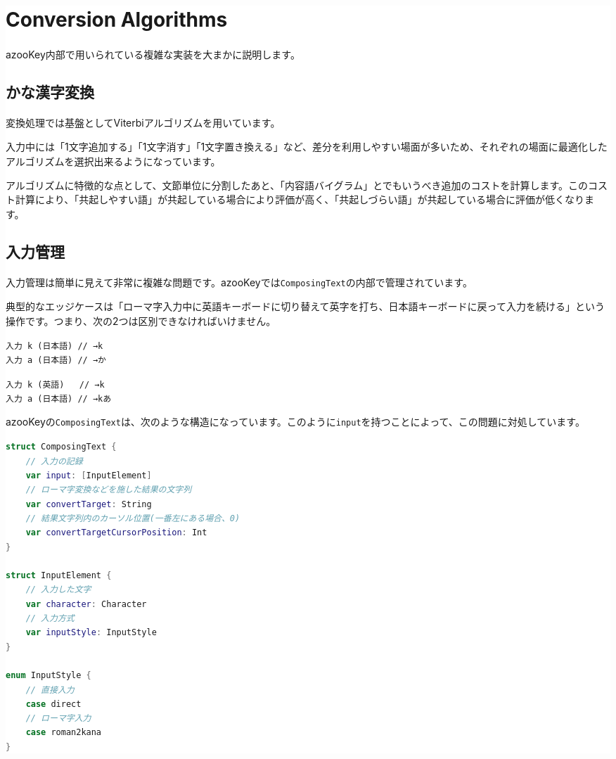 # Conversion Algorithms

azooKey内部で用いられている複雑な実装を大まかに説明します。

## かな漢字変換

変換処理では基盤としてViterbiアルゴリズムを用いています。

入力中には「1文字追加する」「1文字消す」「1文字置き換える」など、差分を利用しやすい場面が多いため、それぞれの場面に最適化したアルゴリズムを選択出来るようになっています。

アルゴリズムに特徴的な点として、文節単位に分割したあと、「内容語バイグラム」とでもいうべき追加のコストを計算します。このコスト計算により、「共起しやすい語」が共起している場合により評価が高く、「共起しづらい語」が共起している場合に評価が低くなります。

## 入力管理

入力管理は簡単に見えて非常に複雑な問題です。azooKeyでは`ComposingText`の内部で管理されています。

典型的なエッジケースは「ローマ字入力中に英語キーボードに切り替えて英字を打ち、日本語キーボードに戻って入力を続ける」という操作です。つまり、次の2つは区別できなければいけません。

```
入力 k (日本語) // →k
入力 a (日本語) // →か
```

```
入力 k (英語)   // →k
入力 a (日本語) // →kあ
```

azooKeyの`ComposingText`は、次のような構造になっています。このように`input`を持つことによって、この問題に対処しています。

```swift
struct ComposingText {
    // 入力の記録
	var input: [InputElement]
    // ローマ字変換などを施した結果の文字列
    var convertTarget: String
    // 結果文字列内のカーソル位置(一番左にある場合、0)
    var convertTargetCursorPosition: Int
}

struct InputElement {
    // 入力した文字
    var character: Character
    // 入力方式
    var inputStyle: InputStyle
}

enum InputStyle {
    // 直接入力
    case direct
    // ローマ字入力
    case roman2kana
}
```
